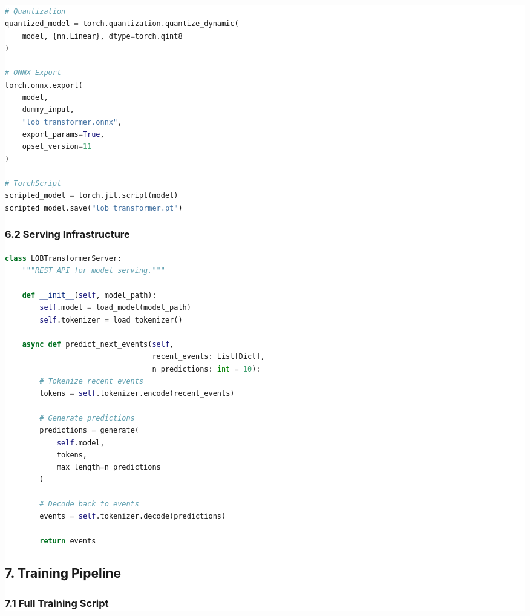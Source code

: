 ```python
# Quantization
quantized_model = torch.quantization.quantize_dynamic(
    model, {nn.Linear}, dtype=torch.qint8
)

# ONNX Export
torch.onnx.export(
    model,
    dummy_input,
    "lob_transformer.onnx",
    export_params=True,
    opset_version=11
)

# TorchScript
scripted_model = torch.jit.script(model)
scripted_model.save("lob_transformer.pt")
```

### 6.2 Serving Infrastructure

```python
class LOBTransformerServer:
    """REST API for model serving."""

    def __init__(self, model_path):
        self.model = load_model(model_path)
        self.tokenizer = load_tokenizer()

    async def predict_next_events(self,
                                  recent_events: List[Dict],
                                  n_predictions: int = 10):
        # Tokenize recent events
        tokens = self.tokenizer.encode(recent_events)

        # Generate predictions
        predictions = generate(
            self.model,
            tokens,
            max_length=n_predictions
        )

        # Decode back to events
        events = self.tokenizer.decode(predictions)

        return events
```

## 7. Training Pipeline

### 7.1 Full Training Script
